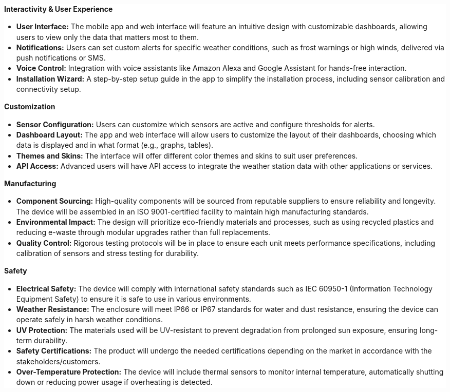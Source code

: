    **Interactivity & User Experience**
   * **User Interface:** The mobile app and web interface will feature an intuitive design with customizable dashboards, allowing users to view only the data that matters most to them.
   * **Notifications:** Users can set custom alerts for specific weather conditions, such as frost warnings or high winds, delivered via push notifications or SMS.
   * **Voice Control:** Integration with voice assistants like Amazon Alexa and Google Assistant for hands-free interaction.
   * **Installation Wizard:** A step-by-step setup guide in the app to simplify the installation process, including sensor calibration and connectivity setup.

   **Customization**
   * **Sensor Configuration:** Users can customize which sensors are active and configure thresholds for alerts.
   * **Dashboard Layout:** The app and web interface will allow users to customize the layout of their dashboards, choosing which data is displayed and in what format (e.g., graphs, tables).
   * **Themes and Skins:** The interface will offer different color themes and skins to suit user preferences.
   * **API Access:** Advanced users will have API access to integrate the weather station data with other applications or services.

   **Manufacturing**
   * **Component Sourcing:** High-quality components will be sourced from reputable suppliers to ensure reliability and longevity. The device will be assembled in an ISO 9001-certified facility to maintain high manufacturing standards.
   * **Environmental Impact:** The design will prioritize eco-friendly materials and processes, such as using recycled plastics and reducing e-waste through modular upgrades rather than full replacements.
   * **Quality Control:** Rigorous testing protocols will be in place to ensure each unit meets performance specifications, including calibration of sensors and stress testing for durability.

   **Safety**
   * **Electrical Safety:** The device will comply with international safety standards such as IEC 60950-1 (Information Technology Equipment Safety) to ensure it is safe to use in various environments.
   * **Weather Resistance:** The enclosure will meet IP66 or IP67 standards for water and dust resistance, ensuring the device can operate safely in harsh weather conditions.
   * **UV Protection:** The materials used will be UV-resistant to prevent degradation from prolonged sun exposure, ensuring long-term durability.
   * **Safety Certifications:** The product will undergo the needed certifications depending on the market in accordance with the stakeholders/customers.
   * **Over-Temperature Protection:** The device will include thermal sensors to monitor internal temperature, automatically shutting down or reducing power usage if overheating is detected.





    
  

